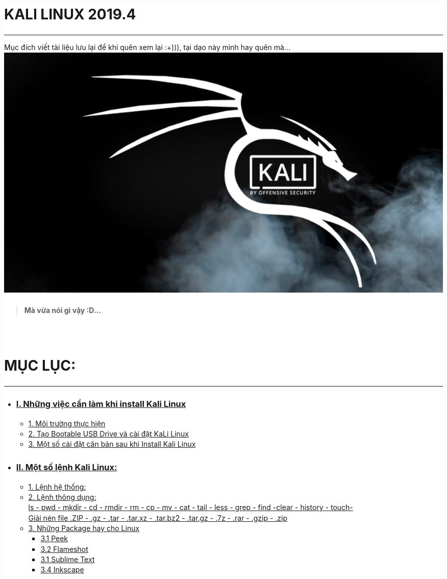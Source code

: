 # KALI LINUX 2019.4
---
Mục đích viết tài liệu lưu lại để khi quên xem lại :+))), tại dạo này mình hay quên mà... 
![logo_kali](./image/image_kali/kali-1024x560.png)

>#### Mà vừa nói gì vậy :D...

<br />

# MỤC LỤC:

---

- ### [I. Những việc cần làm khi install Kali Linux](#I)

	- [1. Môi trường thực hiện](#I_01)
	- [2. Tạo Bootable USB Drive và cài đặt KaLi Linux](#I_02)
	- [3. Một số cài đặt căn bản sau khi Install Kali Linux](#I_03)

- ### [II. Một số lệnh Kali Linux:](#II)
	- [1. Lệnh hệ thống:](#lenhhethong)
	- [2. Lệnh thông dụng: <br />ls - pwd - mkdir - cd - rmdir - rm - cp - mv - cat - tail - less - grep - find -clear - history - touch- <br />Giải nén file .ZIP - .gz - .tar - .tar.xz - .tar.bz2 - .tar.gz - .7z - .rar - .gzip - .zip ](#lenhthongdung)
	- [3. Những Package hay cho Linux](#II_03)
		- [3.1 Peek](#II_03_01) 
		- [3.2 Flameshot](#II_03_02) 
		- [3.1 Sublime Text](#II_03_03)
		- [3.4 Inkscape](#II_03_04) 
		